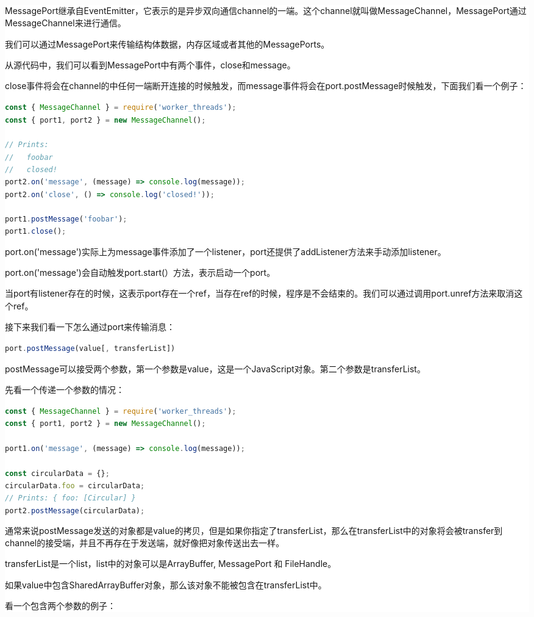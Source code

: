 MessagePort继承自EventEmitter，它表示的是异步双向通信channel的一端。这个channel就叫做MessageChannel，MessagePort通过MessageChannel来进行通信。

我们可以通过MessagePort来传输结构体数据，内存区域或者其他的MessagePorts。

从源代码中，我们可以看到MessagePort中有两个事件，close和message。

close事件将会在channel的中任何一端断开连接的时候触发，而message事件将会在port.postMessage时候触发，下面我们看一个例子：

~~~js
const { MessageChannel } = require('worker_threads');
const { port1, port2 } = new MessageChannel();

// Prints:
//   foobar
//   closed!
port2.on('message', (message) => console.log(message));
port2.on('close', () => console.log('closed!'));

port1.postMessage('foobar');
port1.close();
~~~

port.on('message')实际上为message事件添加了一个listener，port还提供了addListener方法来手动添加listener。

port.on('message')会自动触发port.start(）方法，表示启动一个port。

当port有listener存在的时候，这表示port存在一个ref，当存在ref的时候，程序是不会结束的。我们可以通过调用port.unref方法来取消这个ref。

接下来我们看一下怎么通过port来传输消息：

~~~js
port.postMessage(value[, transferList])
~~~

postMessage可以接受两个参数，第一个参数是value，这是一个JavaScript对象。第二个参数是transferList。

先看一个传递一个参数的情况：

~~~js
const { MessageChannel } = require('worker_threads');
const { port1, port2 } = new MessageChannel();

port1.on('message', (message) => console.log(message));

const circularData = {};
circularData.foo = circularData;
// Prints: { foo: [Circular] }
port2.postMessage(circularData);
~~~

通常来说postMessage发送的对象都是value的拷贝，但是如果你指定了transferList，那么在transferList中的对象将会被transfer到channel的接受端，并且不再存在于发送端，就好像把对象传送出去一样。

transferList是一个list，list中的对象可以是ArrayBuffer, MessagePort 和 FileHandle。

如果value中包含SharedArrayBuffer对象，那么该对象不能被包含在transferList中。

看一个包含两个参数的例子：
